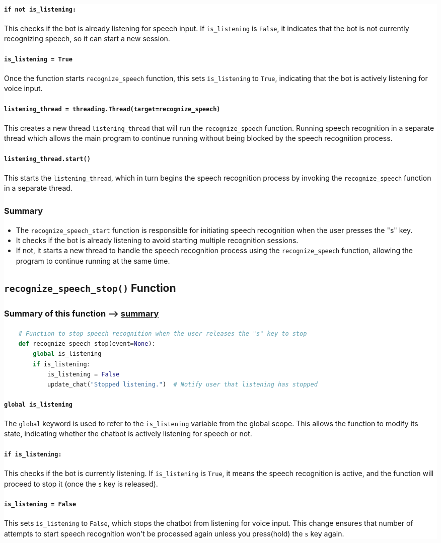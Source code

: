 #### `if not is_listening:`
This checks if the bot is already listening for speech input. If `is_listening` is `False`, it indicates that the bot is not currently recognizing speech, so it can start a new session.

#### `is_listening = True`
Once the function starts `recognize_speech` function, this sets `is_listening` to `True`, indicating that the bot is actively listening for voice input.

#### `listening_thread = threading.Thread(target=recognize_speech)`
This creates a new thread `listening_thread` that will run the `recognize_speech` function. Running speech recognition in a separate thread which allows the main program to continue running without being blocked by the speech recognition process.

#### `listening_thread.start()`
This starts the `listening_thread`, which in turn begins the speech recognition process by invoking the `recognize_speech` function in a separate thread.

### Summary
- The `recognize_speech_start` function is responsible for initiating speech recognition when the user presses the "s" key.
- It checks if the bot is already listening to avoid starting multiple recognition sessions.
- If not, it starts a new thread to handle the speech recognition process using the `recognize_speech` function, allowing the program to continue running at the same time.

## `recognize_speech_stop()` Function
### Summary of this function --> [summary](#summary-14)

```python
    # Function to stop speech recognition when the user releases the "s" key to stop
    def recognize_speech_stop(event=None):
        global is_listening
        if is_listening:
            is_listening = False
            update_chat("Stopped listening.")  # Notify user that listening has stopped
```

#### `global is_listening`
The `global` keyword is used to refer to the `is_listening` variable from the global scope. This allows the function to modify its state, indicating whether the chatbot is actively listening for speech or not.

#### `if is_listening:`
This checks if the bot is currently listening. If `is_listening` is `True`, it means the speech recognition is active, and the function will proceed to stop it (once the `s` key is released).

#### `is_listening = False`
This sets `is_listening` to `False`, which stops the chatbot from listening for voice input. This change ensures that number of attempts to start speech recognition won't be processed again unless you press(hold) the `s` key again.
